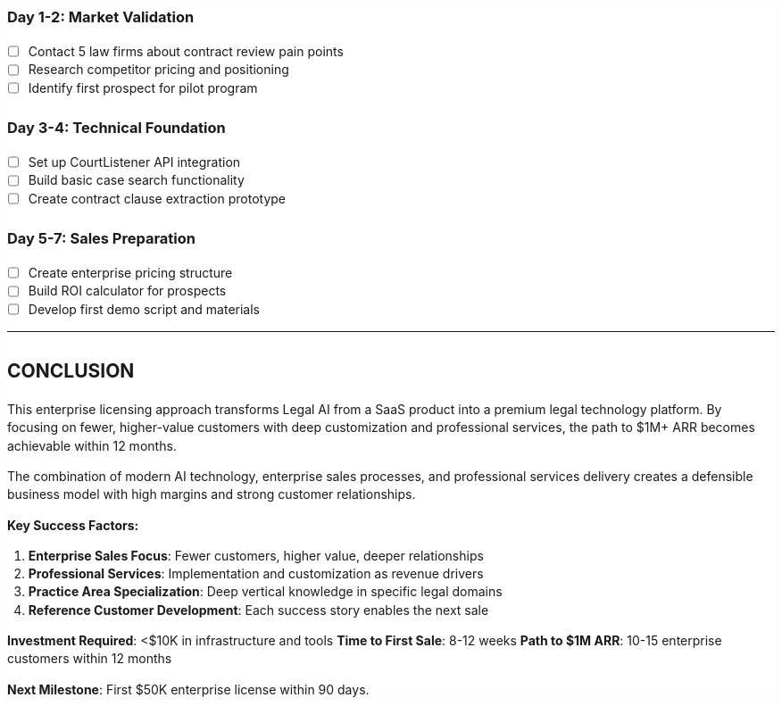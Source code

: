### **Day 1-2: Market Validation**
- [ ] Contact 5 law firms about contract review pain points
- [ ] Research competitor pricing and positioning
- [ ] Identify first prospect for pilot program

### **Day 3-4: Technical Foundation**
- [ ] Set up CourtListener API integration
- [ ] Build basic case search functionality
- [ ] Create contract clause extraction prototype

### **Day 5-7: Sales Preparation**
- [ ] Create enterprise pricing structure
- [ ] Build ROI calculator for prospects
- [ ] Develop first demo script and materials

---

## CONCLUSION

This enterprise licensing approach transforms Legal AI from a SaaS product into a premium legal technology platform. By focusing on fewer, higher-value customers with deep customization and professional services, the path to $1M+ ARR becomes achievable within 12 months.

The combination of modern AI technology, enterprise sales processes, and professional services delivery creates a defensible business model with high margins and strong customer relationships.

**Key Success Factors:**
1. **Enterprise Sales Focus**: Fewer customers, higher value, deeper relationships
2. **Professional Services**: Implementation and customization as revenue drivers
3. **Practice Area Specialization**: Deep vertical knowledge in specific legal domains
4. **Reference Customer Development**: Each success story enables the next sale

**Investment Required**: <$10K in infrastructure and tools
**Time to First Sale**: 8-12 weeks
**Path to $1M ARR**: 10-15 enterprise customers within 12 months

**Next Milestone**: First $50K enterprise license within 90 days.